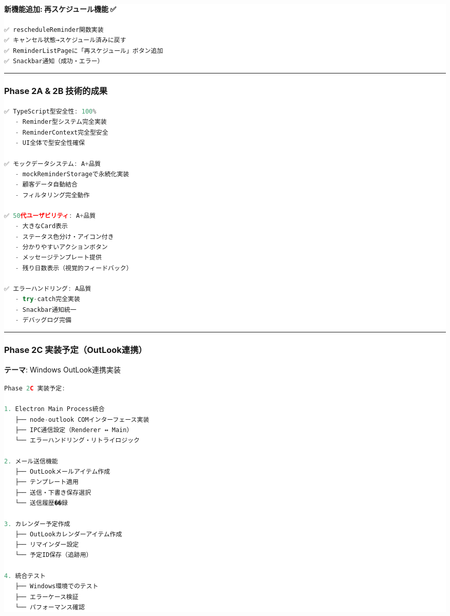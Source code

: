#### 新機能追加: 再スケジュール機能 ✅

```typescript
✅ rescheduleReminder関数実装
✅ キャンセル状態→スケジュール済みに戻す
✅ ReminderListPageに「再スケジュール」ボタン追加
✅ Snackbar通知（成功・エラー）
```

---

### Phase 2A & 2B 技術的成果

```typescript
✅ TypeScript型安全性: 100%
   - Reminder型システム完全実装
   - ReminderContext完全型安全
   - UI全体で型安全性確保

✅ モックデータシステム: A+品質
   - mockReminderStorageで永続化実装
   - 顧客データ自動結合
   - フィルタリング完全動作

✅ 50代ユーザビリティ: A+品質
   - 大きなCard表示
   - ステータス色分け・アイコン付き
   - 分かりやすいアクションボタン
   - メッセージテンプレート提供
   - 残り日数表示（視覚的フィードバック）

✅ エラーハンドリング: A品質
   - try-catch完全実装
   - Snackbar通知統一
   - デバッグログ完備
```

---

### Phase 2C 実装予定（OutLook連携）

**テーマ**: Windows OutLook連携実装

```typescript
Phase 2C 実装予定:

1. Electron Main Process統合
   ├── node-outlook COMインターフェース実装
   ├── IPC通信設定（Renderer ↔ Main）
   └── エラーハンドリング・リトライロジック

2. メール送信機能
   ├── OutLookメールアイテム作成
   ├── テンプレート適用
   ├── 送信・下書き保存選択
   └── 送信履歴��録

3. カレンダー予定作成
   ├── OutLookカレンダーアイテム作成
   ├── リマインダー設定
   └── 予定ID保存（追跡用）

4. 統合テスト
   ├── Windows環境でのテスト
   ├── エラーケース検証
   └── パフォーマンス確認
```